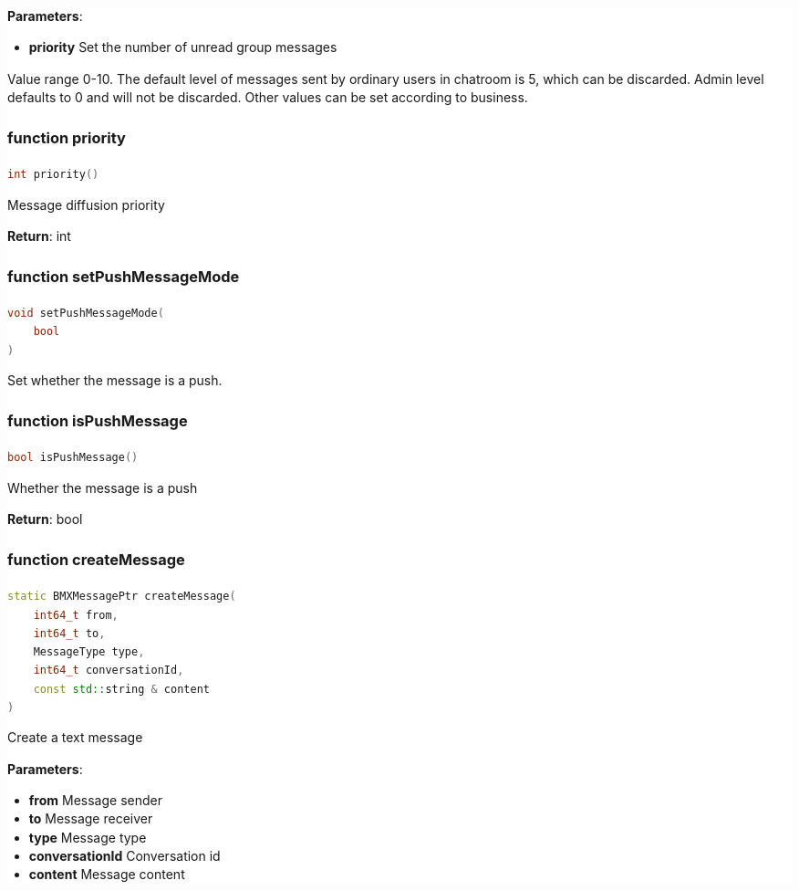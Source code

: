 **Parameters**: 

  * **priority** Set the number of unread group messages 


Value range 0-10. The default level of messages sent by ordinary users in chatroom is 5, which can be discarded. Admin level defaults to 0 and will not be discarded. Other values can be set according to business. 


### function priority

```cpp
int priority()
```

Message diffusion priority 

**Return**: int 

### function setPushMessageMode

```cpp
void setPushMessageMode(
    bool 
)
```

Set whether the message is a push. 

### function isPushMessage

```cpp
bool isPushMessage()
```

Whether the message is a push 

**Return**: bool 

### function createMessage

```cpp
static BMXMessagePtr createMessage(
    int64_t from,
    int64_t to,
    MessageType type,
    int64_t conversationId,
    const std::string & content
)
```

Create a text message 

**Parameters**: 

  * **from** Message sender 
  * **to** Message receiver 
  * **type** Message type 
  * **conversationId** Conversation id 
  * **content** Message content 
